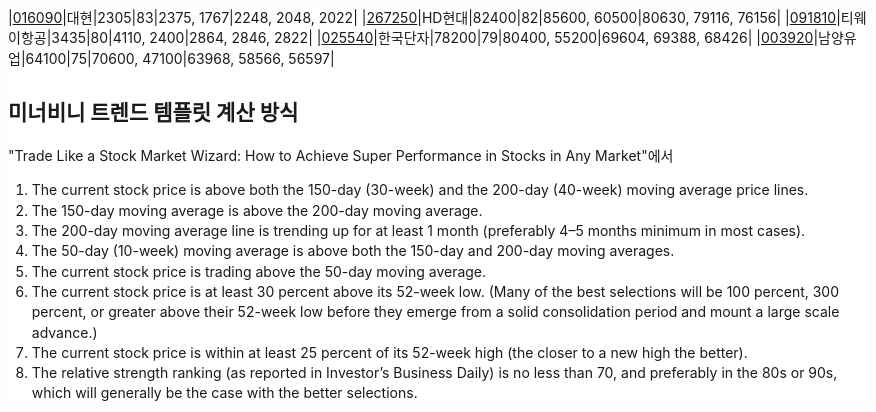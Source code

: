 |[016090](https://finance.daum.net/quotes/A016090)|대현|2305|83|2375, 1767|2248, 2048, 2022|
|[267250](https://finance.daum.net/quotes/A267250)|HD현대|82400|82|85600, 60500|80630, 79116, 76156|
|[091810](https://finance.daum.net/quotes/A091810)|티웨이항공|3435|80|4110, 2400|2864, 2846, 2822|
|[025540](https://finance.daum.net/quotes/A025540)|한국단자|78200|79|80400, 55200|69604, 69388, 68426|
|[003920](https://finance.daum.net/quotes/A003920)|남양유업|64100|75|70600, 47100|63968, 58566, 56597|

## 미너비니 트렌드 템플릿 계산 방식

"Trade Like a Stock Market Wizard: How to Achieve Super Performance in Stocks in Any Market"에서

 1. The current stock price is above both the 150-day (30-week) and the 200-day (40-week) moving average price lines.
 1. The 150-day moving average is above the 200-day moving average.
 1. The 200-day moving average line is trending up for at least 1 month (preferably 4–5 months minimum in most cases).
 1. The 50-day (10-week) moving average is above both the 150-day and 200-day moving averages.
 1. The current stock price is trading above the 50-day moving average.
 1. The current stock price is at least 30 percent above its 52-week low. (Many of the best selections will be 100 percent, 300 percent, or greater above their 52-week low before they emerge from a solid consolidation period and mount a large scale advance.)
 1. The current stock price is within at least 25 percent of its 52-week high (the closer to a new high the better).
 1. The relative strength ranking (as reported in Investor’s Business Daily) is no less than 70, and preferably in the 80s or 90s, which will generally be the case with the better selections.
